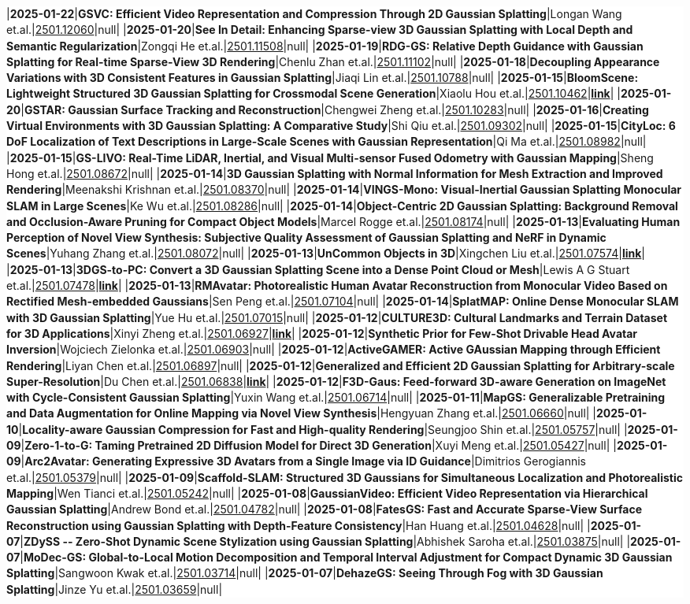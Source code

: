 |**2025-01-22**|**GSVC: Efficient Video Representation and Compression Through 2D Gaussian Splatting**|Longan Wang et.al.|[2501.12060](http://arxiv.org/abs/2501.12060)|null|
|**2025-01-20**|**See In Detail: Enhancing Sparse-view 3D Gaussian Splatting with Local Depth and Semantic Regularization**|Zongqi He et.al.|[2501.11508](http://arxiv.org/abs/2501.11508)|null|
|**2025-01-19**|**RDG-GS: Relative Depth Guidance with Gaussian Splatting for Real-time Sparse-View 3D Rendering**|Chenlu Zhan et.al.|[2501.11102](http://arxiv.org/abs/2501.11102)|null|
|**2025-01-18**|**Decoupling Appearance Variations with 3D Consistent Features in Gaussian Splatting**|Jiaqi Lin et.al.|[2501.10788](http://arxiv.org/abs/2501.10788)|null|
|**2025-01-15**|**BloomScene: Lightweight Structured 3D Gaussian Splatting for Crossmodal Scene Generation**|Xiaolu Hou et.al.|[2501.10462](http://arxiv.org/abs/2501.10462)|**[link](https://github.com/SparklingH/BloomScene)**|
|**2025-01-20**|**GSTAR: Gaussian Surface Tracking and Reconstruction**|Chengwei Zheng et.al.|[2501.10283](http://arxiv.org/abs/2501.10283)|null|
|**2025-01-16**|**Creating Virtual Environments with 3D Gaussian Splatting: A Comparative Study**|Shi Qiu et.al.|[2501.09302](http://arxiv.org/abs/2501.09302)|null|
|**2025-01-15**|**CityLoc: 6 DoF Localization of Text Descriptions in Large-Scale Scenes with Gaussian Representation**|Qi Ma et.al.|[2501.08982](http://arxiv.org/abs/2501.08982)|null|
|**2025-01-15**|**GS-LIVO: Real-Time LiDAR, Inertial, and Visual Multi-sensor Fused Odometry with Gaussian Mapping**|Sheng Hong et.al.|[2501.08672](http://arxiv.org/abs/2501.08672)|null|
|**2025-01-14**|**3D Gaussian Splatting with Normal Information for Mesh Extraction and Improved Rendering**|Meenakshi Krishnan et.al.|[2501.08370](http://arxiv.org/abs/2501.08370)|null|
|**2025-01-14**|**VINGS-Mono: Visual-Inertial Gaussian Splatting Monocular SLAM in Large Scenes**|Ke Wu et.al.|[2501.08286](http://arxiv.org/abs/2501.08286)|null|
|**2025-01-14**|**Object-Centric 2D Gaussian Splatting: Background Removal and Occlusion-Aware Pruning for Compact Object Models**|Marcel Rogge et.al.|[2501.08174](http://arxiv.org/abs/2501.08174)|null|
|**2025-01-13**|**Evaluating Human Perception of Novel View Synthesis: Subjective Quality Assessment of Gaussian Splatting and NeRF in Dynamic Scenes**|Yuhang Zhang et.al.|[2501.08072](http://arxiv.org/abs/2501.08072)|null|
|**2025-01-13**|**UnCommon Objects in 3D**|Xingchen Liu et.al.|[2501.07574](http://arxiv.org/abs/2501.07574)|**[link](https://github.com/facebookresearch/uco3d)**|
|**2025-01-13**|**3DGS-to-PC: Convert a 3D Gaussian Splatting Scene into a Dense Point Cloud or Mesh**|Lewis A G Stuart et.al.|[2501.07478](http://arxiv.org/abs/2501.07478)|**[link](https://github.com/lewis-stuart-11/3dgs-to-pc)**|
|**2025-01-13**|**RMAvatar: Photorealistic Human Avatar Reconstruction from Monocular Video Based on Rectified Mesh-embedded Gaussians**|Sen Peng et.al.|[2501.07104](http://arxiv.org/abs/2501.07104)|null|
|**2025-01-14**|**SplatMAP: Online Dense Monocular SLAM with 3D Gaussian Splatting**|Yue Hu et.al.|[2501.07015](http://arxiv.org/abs/2501.07015)|null|
|**2025-01-12**|**CULTURE3D: Cultural Landmarks and Terrain Dataset for 3D Applications**|Xinyi Zheng et.al.|[2501.06927](http://arxiv.org/abs/2501.06927)|**[link](https://github.com/openinterx/culture3d)**|
|**2025-01-12**|**Synthetic Prior for Few-Shot Drivable Head Avatar Inversion**|Wojciech Zielonka et.al.|[2501.06903](http://arxiv.org/abs/2501.06903)|null|
|**2025-01-12**|**ActiveGAMER: Active GAussian Mapping through Efficient Rendering**|Liyan Chen et.al.|[2501.06897](http://arxiv.org/abs/2501.06897)|null|
|**2025-01-12**|**Generalized and Efficient 2D Gaussian Splatting for Arbitrary-scale Super-Resolution**|Du Chen et.al.|[2501.06838](http://arxiv.org/abs/2501.06838)|**[link](https://github.com/chrisdud0257/gsasr)**|
|**2025-01-12**|**F3D-Gaus: Feed-forward 3D-aware Generation on ImageNet with Cycle-Consistent Gaussian Splatting**|Yuxin Wang et.al.|[2501.06714](http://arxiv.org/abs/2501.06714)|null|
|**2025-01-11**|**MapGS: Generalizable Pretraining and Data Augmentation for Online Mapping via Novel View Synthesis**|Hengyuan Zhang et.al.|[2501.06660](http://arxiv.org/abs/2501.06660)|null|
|**2025-01-10**|**Locality-aware Gaussian Compression for Fast and High-quality Rendering**|Seungjoo Shin et.al.|[2501.05757](http://arxiv.org/abs/2501.05757)|null|
|**2025-01-09**|**Zero-1-to-G: Taming Pretrained 2D Diffusion Model for Direct 3D Generation**|Xuyi Meng et.al.|[2501.05427](http://arxiv.org/abs/2501.05427)|null|
|**2025-01-09**|**Arc2Avatar: Generating Expressive 3D Avatars from a Single Image via ID Guidance**|Dimitrios Gerogiannis et.al.|[2501.05379](http://arxiv.org/abs/2501.05379)|null|
|**2025-01-09**|**Scaffold-SLAM: Structured 3D Gaussians for Simultaneous Localization and Photorealistic Mapping**|Wen Tianci et.al.|[2501.05242](http://arxiv.org/abs/2501.05242)|null|
|**2025-01-08**|**GaussianVideo: Efficient Video Representation via Hierarchical Gaussian Splatting**|Andrew Bond et.al.|[2501.04782](http://arxiv.org/abs/2501.04782)|null|
|**2025-01-08**|**FatesGS: Fast and Accurate Sparse-View Surface Reconstruction using Gaussian Splatting with Depth-Feature Consistency**|Han Huang et.al.|[2501.04628](http://arxiv.org/abs/2501.04628)|null|
|**2025-01-07**|**ZDySS -- Zero-Shot Dynamic Scene Stylization using Gaussian Splatting**|Abhishek Saroha et.al.|[2501.03875](http://arxiv.org/abs/2501.03875)|null|
|**2025-01-07**|**MoDec-GS: Global-to-Local Motion Decomposition and Temporal Interval Adjustment for Compact Dynamic 3D Gaussian Splatting**|Sangwoon Kwak et.al.|[2501.03714](http://arxiv.org/abs/2501.03714)|null|
|**2025-01-07**|**DehazeGS: Seeing Through Fog with 3D Gaussian Splatting**|Jinze Yu et.al.|[2501.03659](http://arxiv.org/abs/2501.03659)|null|
